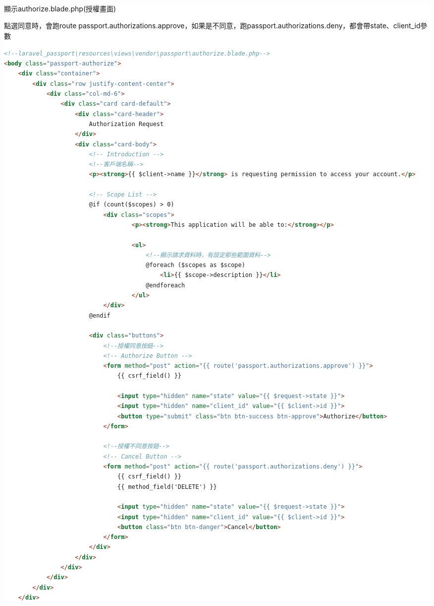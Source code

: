 顯示authorize.blade.php(授權畫面)

點選同意時，會跑route passport.authorizations.approve，如果是不同意，跑passport.authorizations.deny，都會帶state、client_id參數

```html
<!--laravel_passport\resources\views\vendor\passport\authorize.blade.php-->
<body class="passport-authorize">
    <div class="container">
        <div class="row justify-content-center">
            <div class="col-md-6">
                <div class="card card-default">
                    <div class="card-header">
                        Authorization Request
                    </div>
                    <div class="card-body">
                        <!-- Introduction -->
                        <!--客戶端名稱-->
                        <p><strong>{{ $client->name }}</strong> is requesting permission to access your account.</p>

                        <!-- Scope List -->
                        @if (count($scopes) > 0)
                            <div class="scopes">
                                    <p><strong>This application will be able to:</strong></p>

                                    <ul>
                                        <!--顯示請求資料時，有設定那些範圍資料-->
                                        @foreach ($scopes as $scope)
                                            <li>{{ $scope->description }}</li>
                                        @endforeach
                                    </ul>
                            </div>
                        @endif

                        <div class="buttons">
                            <!--授權同意按鈕-->
                            <!-- Authorize Button -->
                            <form method="post" action="{{ route('passport.authorizations.approve') }}">
                                {{ csrf_field() }}

                                <input type="hidden" name="state" value="{{ $request->state }}">
                                <input type="hidden" name="client_id" value="{{ $client->id }}">
                                <button type="submit" class="btn btn-success btn-approve">Authorize</button>
                            </form>

                            <!--授權不同意按鈕-->
                            <!-- Cancel Button -->
                            <form method="post" action="{{ route('passport.authorizations.deny') }}">
                                {{ csrf_field() }}
                                {{ method_field('DELETE') }}

                                <input type="hidden" name="state" value="{{ $request->state }}">
                                <input type="hidden" name="client_id" value="{{ $client->id }}">
                                <button class="btn btn-danger">Cancel</button>
                            </form>
                        </div>
                    </div>
                </div>
            </div>
        </div>
    </div>
```